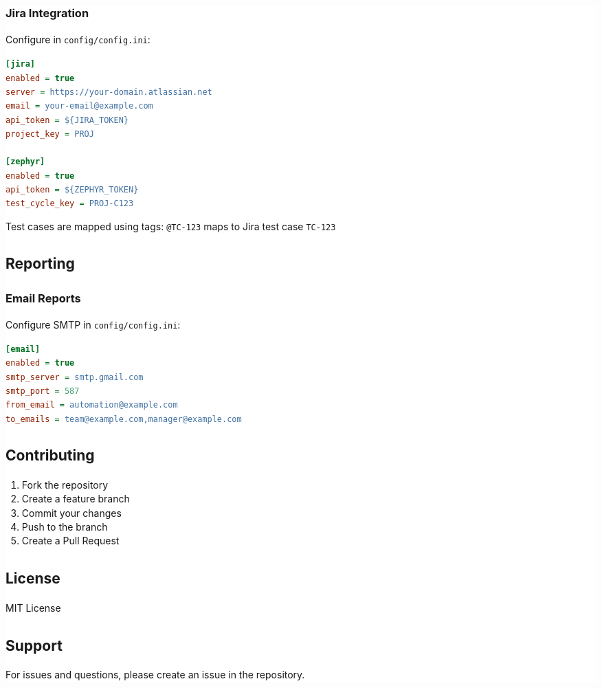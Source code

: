### Jira Integration

Configure in `config/config.ini`:

```ini
[jira]
enabled = true
server = https://your-domain.atlassian.net
email = your-email@example.com
api_token = ${JIRA_TOKEN}
project_key = PROJ

[zephyr]
enabled = true
api_token = ${ZEPHYR_TOKEN}
test_cycle_key = PROJ-C123
```

Test cases are mapped using tags: `@TC-123` maps to Jira test case `TC-123`

## Reporting

### Email Reports

Configure SMTP in `config/config.ini`:

```ini
[email]
enabled = true
smtp_server = smtp.gmail.com
smtp_port = 587
from_email = automation@example.com
to_emails = team@example.com,manager@example.com
```

## Contributing

1. Fork the repository
2. Create a feature branch
3. Commit your changes
4. Push to the branch
5. Create a Pull Request

## License

MIT License

## Support

For issues and questions, please create an issue in the repository.